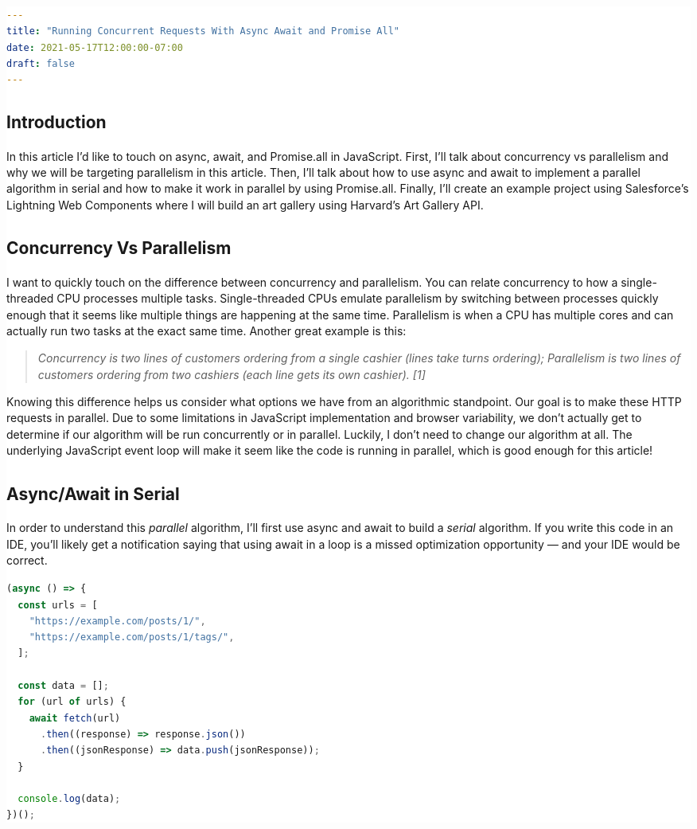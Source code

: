 ```yaml
---
title: "Running Concurrent Requests With Async Await and Promise All"
date: 2021-05-17T12:00:00-07:00
draft: false
---
```


## Introduction

In this article I’d like to touch on async, await, and Promise.all in JavaScript. First, I’ll talk about concurrency vs parallelism and why we will be targeting parallelism in this article. Then, I’ll talk about how to use async and await to implement a parallel algorithm in serial and how to make it work in parallel by using Promise.all. Finally, I’ll create an example project using Salesforce’s Lightning Web Components where I will build an art gallery using Harvard’s Art Gallery API.

## Concurrency Vs Parallelism

I want to quickly touch on the difference between concurrency and parallelism. You can relate concurrency to how a single-threaded CPU processes multiple tasks. Single-threaded CPUs emulate parallelism by switching between processes quickly enough that it seems like multiple things are happening at the same time. Parallelism is when a CPU has multiple cores and can actually run two tasks at the exact same time. Another great example is this:
>  *Concurrency is two lines of customers ordering from a single cashier (lines take turns ordering); Parallelism is two lines of customers ordering from two cashiers (each line gets its own cashier). [1]*

Knowing this difference helps us consider what options we have from an algorithmic standpoint. Our goal is to make these HTTP requests in parallel. Due to some limitations in JavaScript implementation and browser variability, we don’t actually get to determine if our algorithm will be run concurrently or in parallel. Luckily, I don’t need to change our algorithm at all. The underlying JavaScript event loop will make it seem like the code is running in parallel, which is good enough for this article!

## Async/Await in Serial

In order to understand this *parallel* algorithm, I’ll first use async and await to build a *serial* algorithm. If you write this code in an IDE, you’ll likely get a notification saying that using await in a loop is a missed optimization opportunity *—* and your IDE would be correct.

```js {linenos=inline}
(async () => {
  const urls = [
    "https://example.com/posts/1/",
    "https://example.com/posts/1/tags/",
  ];

  const data = [];
  for (url of urls) {
    await fetch(url)
      .then((response) => response.json())
      .then((jsonResponse) => data.push(jsonResponse));
  }

  console.log(data);
})();
```
